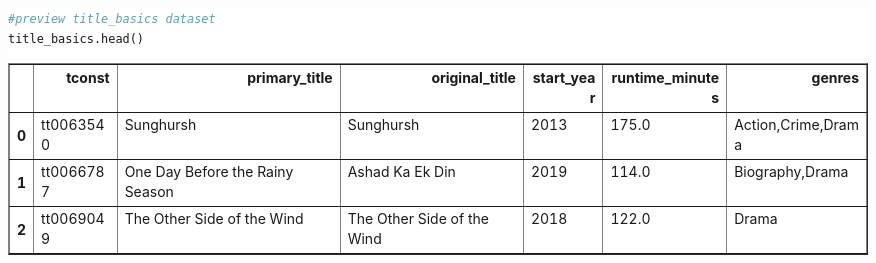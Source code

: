 </div>




```python
#preview title_basics dataset
title_basics.head()
```




<div>
<style scoped>
    .dataframe tbody tr th:only-of-type {
        vertical-align: middle;
    }

    .dataframe tbody tr th {
        vertical-align: top;
    }

    .dataframe thead th {
        text-align: right;
    }
</style>
<table border="1" class="dataframe">
  <thead>
    <tr style="text-align: right;">
      <th></th>
      <th>tconst</th>
      <th>primary_title</th>
      <th>original_title</th>
      <th>start_year</th>
      <th>runtime_minutes</th>
      <th>genres</th>
    </tr>
  </thead>
  <tbody>
    <tr>
      <th>0</th>
      <td>tt0063540</td>
      <td>Sunghursh</td>
      <td>Sunghursh</td>
      <td>2013</td>
      <td>175.0</td>
      <td>Action,Crime,Drama</td>
    </tr>
    <tr>
      <th>1</th>
      <td>tt0066787</td>
      <td>One Day Before the Rainy Season</td>
      <td>Ashad Ka Ek Din</td>
      <td>2019</td>
      <td>114.0</td>
      <td>Biography,Drama</td>
    </tr>
    <tr>
      <th>2</th>
      <td>tt0069049</td>
      <td>The Other Side of the Wind</td>
      <td>The Other Side of the Wind</td>
      <td>2018</td>
      <td>122.0</td>
      <td>Drama</td>
    </tr>
    <tr>